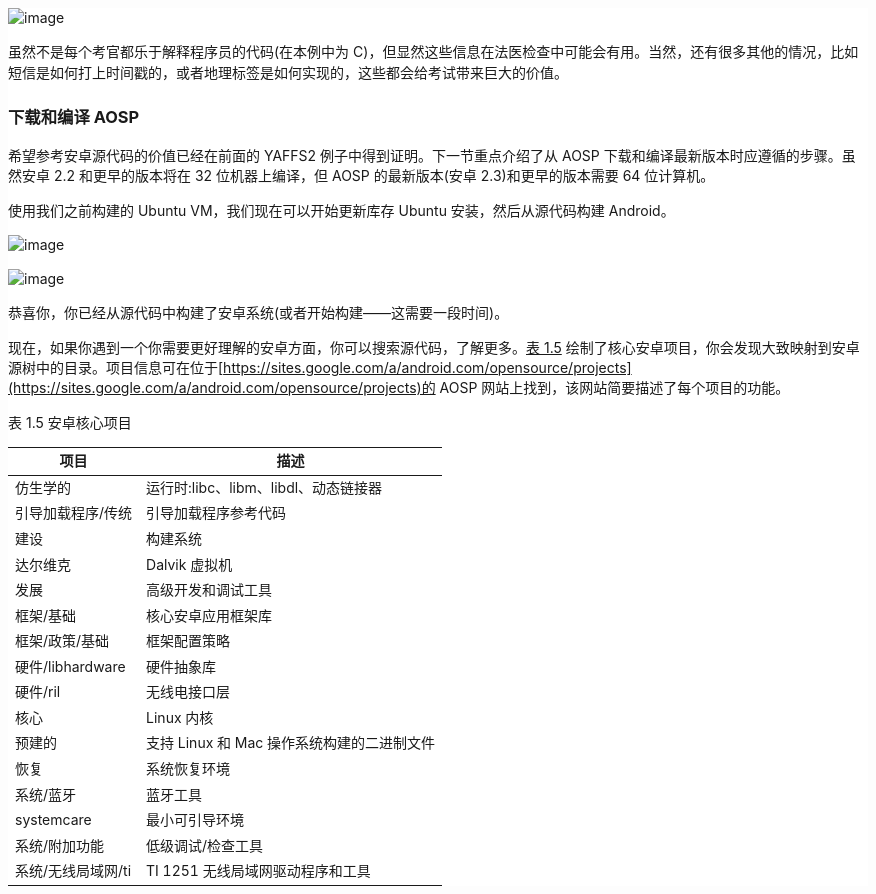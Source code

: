 ![image](../images/F100019u01-36-9781597496513.jpg)

虽然不是每个考官都乐于解释程序员的代码(在本例中为 C)，但显然这些信息在法医检查中可能会有用。当然，还有很多其他的情况，比如短信是如何打上时间戳的，或者地理标签是如何实现的，这些都会给考试带来巨大的价值。

### 下载和编译 AOSP

希望参考安卓源代码的价值已经在前面的 YAFFS2 例子中得到证明。下一节重点介绍了从 AOSP 下载和编译最新版本时应遵循的步骤。虽然安卓 2.2 和更早的版本将在 32 位机器上编译，但 AOSP 的最新版本(安卓 2.3)和更早的版本需要 64 位计算机。

使用我们之前构建的 Ubuntu VM，我们现在可以开始更新库存 Ubuntu 安装，然后从源代码构建 Android。

![image](../images/F100019u01-37a-9781597496513.jpg)

![image](../images/F100019u01-37b-9781597496513.jpg)

恭喜你，你已经从源代码中构建了安卓系统(或者开始构建——这需要一段时间)。

现在，如果你遇到一个你需要更好理解的安卓方面，你可以搜索源代码，了解更多。[表 1.5](#T0030) 绘制了核心安卓项目，你会发现大致映射到安卓源树中的目录。项目信息可在位于[https://sites.google.com/a/android.com/opensource/projects](https://sites.google.com/a/android.com/opensource/projects)的 AOSP 网站上找到，该网站简要描述了每个项目的功能。

表 1.5 安卓核心项目

| 项目 | 描述 |
| --- | --- |
| 仿生学的 | 运行时:libc、libm、libdl、动态链接器 |
| 引导加载程序/传统 | 引导加载程序参考代码 |
| 建设 | 构建系统 |
| 达尔维克 | Dalvik 虚拟机 |
| 发展 | 高级开发和调试工具 |
| 框架/基础 | 核心安卓应用框架库 |
| 框架/政策/基础 | 框架配置策略 |
| 硬件/libhardware | 硬件抽象库 |
| 硬件/ril | 无线电接口层 |
| 核心 | Linux 内核 |
| 预建的 | 支持 Linux 和 Mac 操作系统构建的二进制文件 |
| 恢复 | 系统恢复环境 |
| 系统/蓝牙 | 蓝牙工具 |
| systemcare | 最小可引导环境 |
| 系统/附加功能 | 低级调试/检查工具 |
| 系统/无线局域网/ti | TI 1251 无线局域网驱动程序和工具 |
